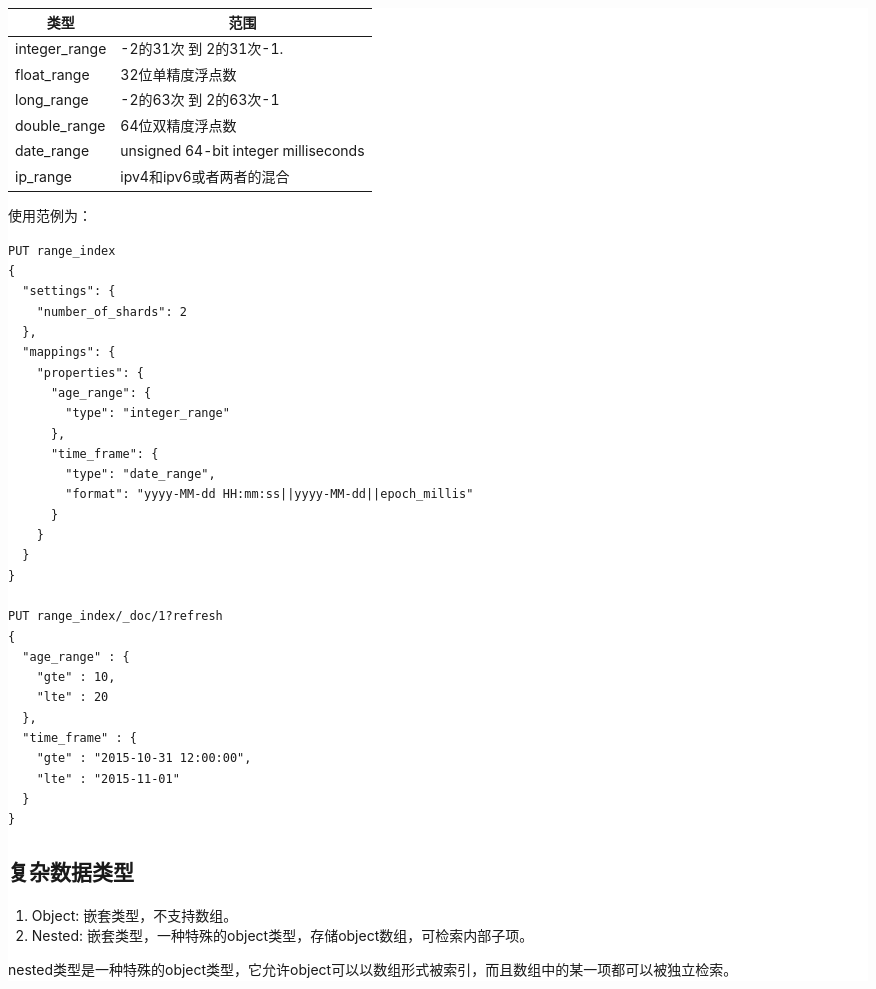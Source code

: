 | 类型          | 范围                                 |
| ------------- | ------------------------------------ |
| integer_range | -2的31次 到 2的31次-1.               |
| float_range   | 32位单精度浮点数                     |
| long_range    | -2的63次 到 2的63次-1                |
| double_range  | 64位双精度浮点数                     |
| date_range    | unsigned 64-bit integer milliseconds |
| ip_range      | ipv4和ipv6或者两者的混合             |

使用范例为：

```
PUT range_index
{
  "settings": {
    "number_of_shards": 2
  },
  "mappings": {
    "properties": {
      "age_range": {
        "type": "integer_range"
      },
      "time_frame": {
        "type": "date_range", 
        "format": "yyyy-MM-dd HH:mm:ss||yyyy-MM-dd||epoch_millis"
      }
    }
  }
}

PUT range_index/_doc/1?refresh
{
  "age_range" : { 
    "gte" : 10,
    "lte" : 20
  },
  "time_frame" : { 
    "gte" : "2015-10-31 12:00:00", 
    "lte" : "2015-11-01"
  }
}
```

## 复杂数据类型
1. Object: 嵌套类型，不支持数组。 
2. Nested: 嵌套类型，一种特殊的object类型，存储object数组，可检索内部子项。

nested类型是一种特殊的object类型，它允许object可以以数组形式被索引，而且数组中的某一项都可以被独立检索。
